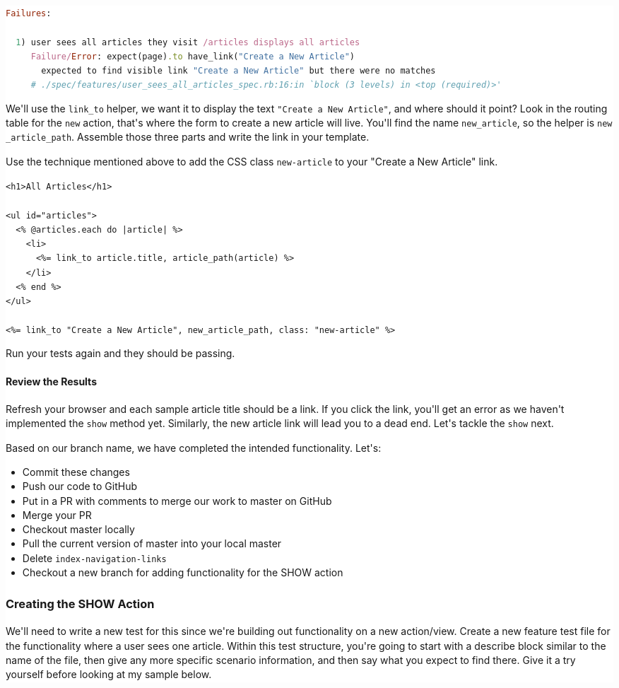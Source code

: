 ```ruby
Failures:

  1) user sees all articles they visit /articles displays all articles
     Failure/Error: expect(page).to have_link("Create a New Article")
       expected to find visible link "Create a New Article" but there were no matches
     # ./spec/features/user_sees_all_articles_spec.rb:16:in `block (3 levels) in <top (required)>'
```

We'll use the `link_to` helper, we want it to display the text `"Create a New Article"`, and where should it point? Look in the routing table for the `new` action, that's where the form to create a new article will live. You'll find the name `new_article`, so the helper is `new_article_path`. Assemble those three parts and write the link in your template.

Use the technique mentioned above to add the CSS class `new-article` to your "Create a New Article" link.

```erb
<h1>All Articles</h1>

<ul id="articles">
  <% @articles.each do |article| %>
    <li>
      <%= link_to article.title, article_path(article) %>
    </li>
  <% end %>
</ul>

<%= link_to "Create a New Article", new_article_path, class: "new-article" %>
```

Run your tests again and they should be passing.

#### Review the Results

Refresh your browser and each sample article title should be a link. If you click the link, you'll get an error as we haven't implemented the `show` method yet. Similarly, the new article link will lead you to a dead end. Let's tackle the `show` next.

Based on our branch name, we have completed the intended functionality. Let's:  

* Commit these changes
* Push our code to GitHub
* Put in a PR with comments to merge our work to master on GitHub
* Merge your PR
* Checkout master locally
* Pull the current version of master into your local master
* Delete `index-navigation-links`
* Checkout a new branch for adding functionality for the SHOW action

### Creating the SHOW Action

We'll need to write a new test for this since we're building out functionality on a new action/view. Create a new feature test file for the functionality where a user sees one article. Within this test structure, you're going to start with a describe block similar to the name of the file, then give any more specific scenario information, and then say what you expect to find there. Give it a try yourself before looking at my sample below.
